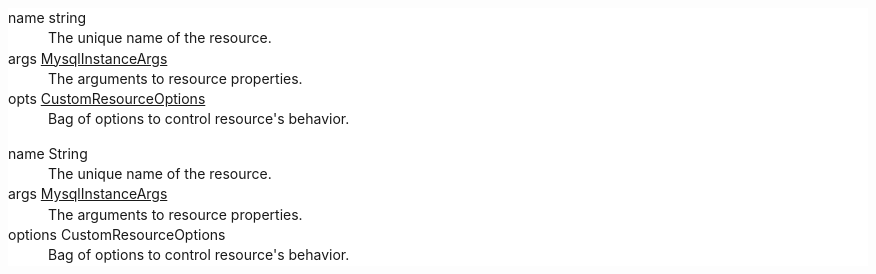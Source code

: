 </pulumi-choosable>
</div>

<div>
<pulumi-choosable type="language" values="csharp">

<dl class="resources-properties"><dt
        class="property-required" title="Required">
        <span>name</span>
        <span class="property-indicator"></span>
        <span class="property-type">string</span>
    </dt>
    <dd>The unique name of the resource.</dd><dt
        class="property-required" title="Required">
        <span>args</span>
        <span class="property-indicator"></span>
        <span class="property-type"><a href="#inputs">MysqlInstanceArgs</a></span>
    </dt>
    <dd>The arguments to resource properties.</dd><dt
        class="property-optional" title="Optional">
        <span>opts</span>
        <span class="property-indicator"></span>
        <span class="property-type"><a href="/docs/reference/pkg/dotnet/Pulumi/Pulumi.CustomResourceOptions.html">CustomResourceOptions</a></span>
    </dt>
    <dd>Bag of options to control resource&#39;s behavior.</dd></dl>

</pulumi-choosable>
</div>

<div>
<pulumi-choosable type="language" values="java">

<dl class="resources-properties"><dt
        class="property-required" title="Required">
        <span>name</span>
        <span class="property-indicator"></span>
        <span class="property-type">String</span>
    </dt>
    <dd>The unique name of the resource.</dd><dt
        class="property-required" title="Required">
        <span>args</span>
        <span class="property-indicator"></span>
        <span class="property-type"><a href="#inputs">MysqlInstanceArgs</a></span>
    </dt>
    <dd>The arguments to resource properties.</dd><dt
        class="property-optional" title="Optional">
        <span>options</span>
        <span class="property-indicator"></span>
        <span class="property-type">CustomResourceOptions</span>
    </dt>
    <dd>Bag of options to control resource&#39;s behavior.</dd></dl>

</pulumi-choosable>
</div>
